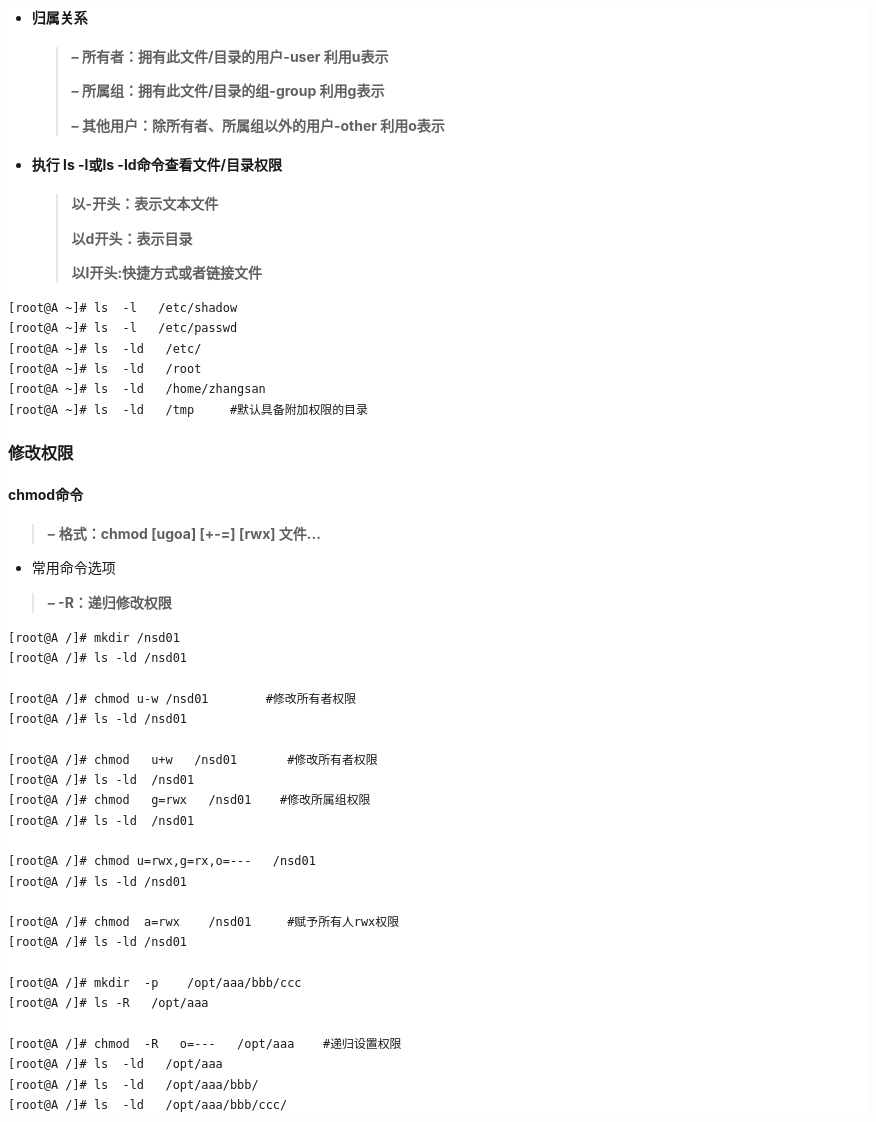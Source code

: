 - #### 归属关系

  > **–  所有者：拥有此文件/目录的用户-user 利用u表示**
  >
  > **–  所属组：拥有此文件/目录的组-group 利用g表示**
  >
  > **–  其他用户：除所有者、所属组以外的用户-other 利用o表示**

- #### 执行 ls -l或ls  -ld命令查看文件/目录权限

  > **以-开头：表示文本文件**
  >
  >  **以d开头：表示目录**
  >
  >  **以l开头:快捷方式或者链接文件**

```
[root@A ~]# ls  -l   /etc/shadow
[root@A ~]# ls  -l   /etc/passwd
[root@A ~]# ls  -ld   /etc/
[root@A ~]# ls  -ld   /root
[root@A ~]# ls  -ld   /home/zhangsan
[root@A ~]# ls  -ld   /tmp     #默认具备附加权限的目录

```



### 修改权限

#### **chmod命令**

> **–**  **格式：chmod [ugoa] [+-=] [rwx]   文件...**

- 常用命令选项

> **–  -R：递归修改权限**

```
[root@A /]# mkdir /nsd01
[root@A /]# ls -ld /nsd01

[root@A /]# chmod u-w /nsd01        #修改所有者权限
[root@A /]# ls -ld /nsd01

[root@A /]# chmod   u+w   /nsd01       #修改所有者权限
[root@A /]# ls -ld  /nsd01
[root@A /]# chmod   g=rwx   /nsd01    #修改所属组权限
[root@A /]# ls -ld  /nsd01

[root@A /]# chmod u=rwx,g=rx,o=---   /nsd01
[root@A /]# ls -ld /nsd01

[root@A /]# chmod  a=rwx    /nsd01     #赋予所有人rwx权限
[root@A /]# ls -ld /nsd01

[root@A /]# mkdir  -p    /opt/aaa/bbb/ccc
[root@A /]# ls -R   /opt/aaa

[root@A /]# chmod  -R   o=---   /opt/aaa    #递归设置权限
[root@A /]# ls  -ld   /opt/aaa
[root@A /]# ls  -ld   /opt/aaa/bbb/
[root@A /]# ls  -ld   /opt/aaa/bbb/ccc/

```


[-r]: 被归档的数据有目录，必须加上此选项